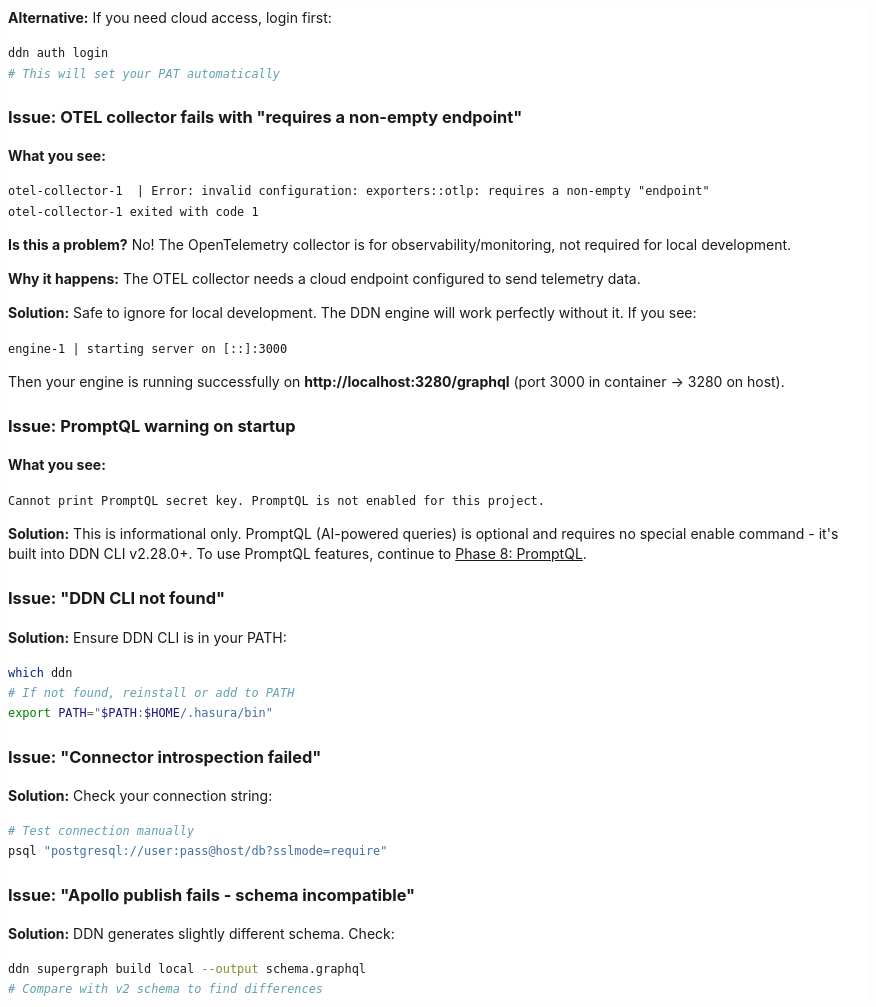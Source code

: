 **Alternative:** If you need cloud access, login first:
```bash
ddn auth login
# This will set your PAT automatically
```

### Issue: OTEL collector fails with "requires a non-empty endpoint"

**What you see:**
```
otel-collector-1  | Error: invalid configuration: exporters::otlp: requires a non-empty "endpoint"
otel-collector-1 exited with code 1
```

**Is this a problem?** No! The OpenTelemetry collector is for observability/monitoring, not required for local development.

**Why it happens:** The OTEL collector needs a cloud endpoint configured to send telemetry data.

**Solution:** Safe to ignore for local development. The DDN engine will work perfectly without it. If you see:
```
engine-1 | starting server on [::]:3000
```

Then your engine is running successfully on **http://localhost:3280/graphql** (port 3000 in container → 3280 on host).

### Issue: PromptQL warning on startup

**What you see:**
```
Cannot print PromptQL secret key. PromptQL is not enabled for this project.
```

**Solution:** This is informational only. PromptQL (AI-powered queries) is optional and requires no special enable command - it's built into DDN CLI v2.28.0+. To use PromptQL features, continue to [Phase 8: PromptQL](../phase-8-promptql/README.md).

### Issue: "DDN CLI not found"
**Solution:** Ensure DDN CLI is in your PATH:
```bash
which ddn
# If not found, reinstall or add to PATH
export PATH="$PATH:$HOME/.hasura/bin"
```

### Issue: "Connector introspection failed"
**Solution:** Check your connection string:
```bash
# Test connection manually
psql "postgresql://user:pass@host/db?sslmode=require"
```

### Issue: "Apollo publish fails - schema incompatible"
**Solution:** DDN generates slightly different schema. Check:
```bash
ddn supergraph build local --output schema.graphql
# Compare with v2 schema to find differences
```
